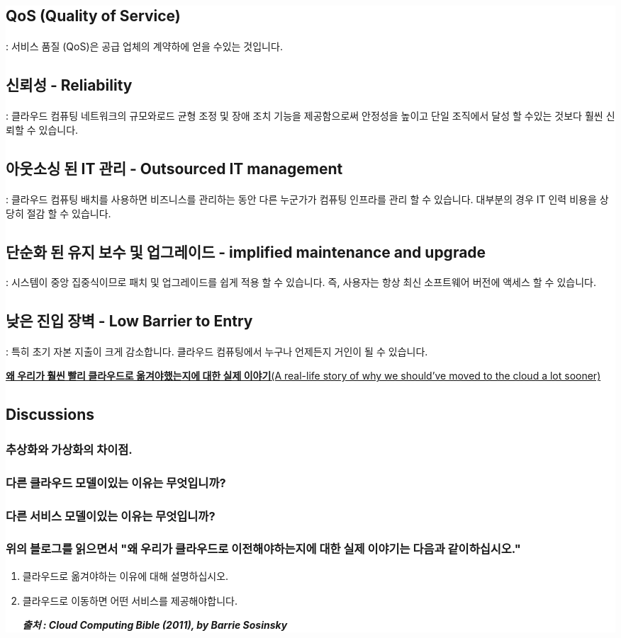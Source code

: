 ## QoS (Quality of Service) 
: 서비스 품질 (QoS)은 공급 업체의 계약하에 얻을 수있는 것입니다.

## 신뢰성 - Reliability
: 클라우드 컴퓨팅 네트워크의 규모와로드 균형 조정 및 장애 조치 기능을 제공함으로써 안정성을 높이고 단일 조직에서 달성 할 수있는 것보다 훨씬 신뢰할 수 있습니다.

## 아웃소싱 된 IT 관리 - Outsourced IT management
: 클라우드 컴퓨팅 배치를 사용하면 비즈니스를 관리하는 동안 다른 누군가가 컴퓨팅 인프라를 관리 할 수 ​​있습니다. 대부분의 경우 IT 인력 비용을 상당히 절감 할 수 있습니다.

## 단순화 된 유지 보수 및 업그레이드 - implified maintenance and upgrade
: 시스템이 중앙 집중식이므로 패치 및 업그레이드를 쉽게 적용 할 수 있습니다. 즉, 사용자는 항상 최신 소프트웨어 버전에 액세스 할 수 있습니다.

## 낮은 진입 장벽 - Low Barrier to Entry
: 특히 초기 자본 지출이 크게 감소합니다. 클라우드 컴퓨팅에서 누구나 언제든지 거인이 될 수 있습니다.


[**왜 우리가 훨씬 빨리 클라우드로 옮겨야했는지에 대한 실제 이야기**(A real-life story of why we should’ve moved to the cloud a lot sooner)](http://www.sherweb.com/blog/iaas-why-choose-cloud/)

## Discussions 

### 추상화와 가상화의 차이점. 

### 다른 클라우드 모델이있는 이유는 무엇입니까? 

### 다른 서비스 모델이있는 이유는 무엇입니까?

### 위의 블로그를 읽으면서 "왜 우리가 클라우드로 이전해야하는지에 대한 실제 이야기는 다음과 같이하십시오."
1. 클라우드로 옮겨야하는 이유에 대해 설명하십시오. 
2. 클라우드로 이동하면 어떤 서비스를 제공해야합니다.


    ***출처 : Cloud Computing Bible (2011), by Barrie Sosinsky***